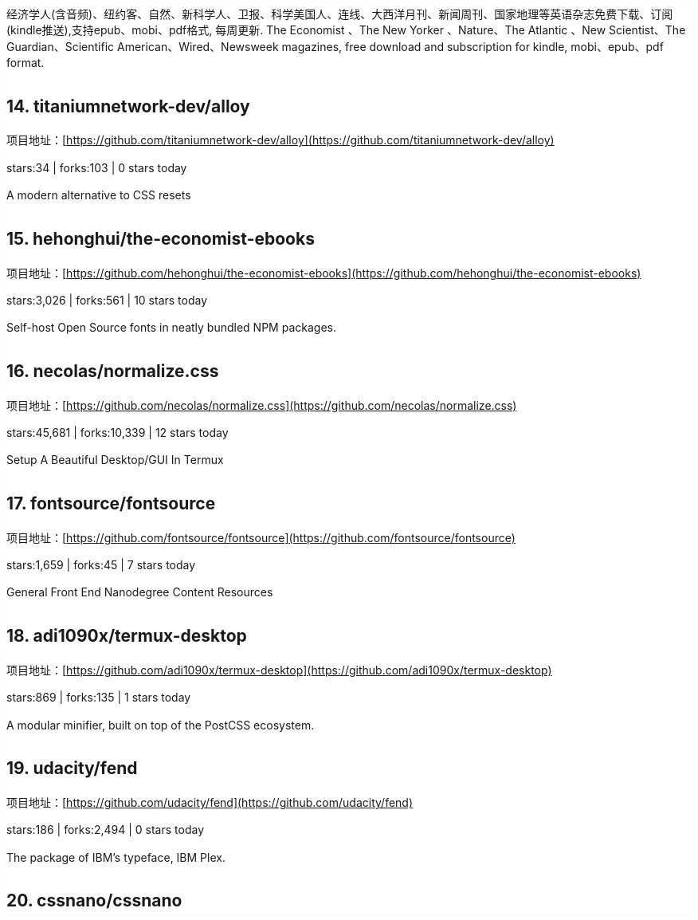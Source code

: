 经济学人(含音频)、纽约客、自然、新科学人、卫报、科学美国人、连线、大西洋月刊、新闻周刊、国家地理等英语杂志免费下载、订阅(kindle推送),支持epub、mobi、pdf格式, 每周更新. The Economist 、The New Yorker 、Nature、The Atlantic 、New Scientist、The Guardian、Scientific American、Wired、Newsweek magazines, free download and subscription for kindle, mobi、epub、pdf format.

## 14. titaniumnetwork-dev/alloy 

项目地址：[https://github.com/titaniumnetwork-dev/alloy](https://github.com/titaniumnetwork-dev/alloy)

stars:34 | forks:103 | 0 stars today 

A modern alternative to CSS resets

## 15. hehonghui/the-economist-ebooks 

项目地址：[https://github.com/hehonghui/the-economist-ebooks](https://github.com/hehonghui/the-economist-ebooks)

stars:3,026 | forks:561 | 10 stars today 

Self-host Open Source fonts in neatly bundled NPM packages.

## 16. necolas/normalize.css 

项目地址：[https://github.com/necolas/normalize.css](https://github.com/necolas/normalize.css)

stars:45,681 | forks:10,339 | 12 stars today 

Setup A Beautiful Desktop/GUI In Termux

## 17. fontsource/fontsource 

项目地址：[https://github.com/fontsource/fontsource](https://github.com/fontsource/fontsource)

stars:1,659 | forks:45 | 7 stars today 

General Front End Nanodegree Content Resources

## 18. adi1090x/termux-desktop 

项目地址：[https://github.com/adi1090x/termux-desktop](https://github.com/adi1090x/termux-desktop)

stars:869 | forks:135 | 1 stars today 

A modular minifier, built on top of the PostCSS ecosystem.

## 19. udacity/fend 

项目地址：[https://github.com/udacity/fend](https://github.com/udacity/fend)

stars:186 | forks:2,494 | 0 stars today 

The package of IBM’s typeface, IBM Plex.

## 20. cssnano/cssnano 
